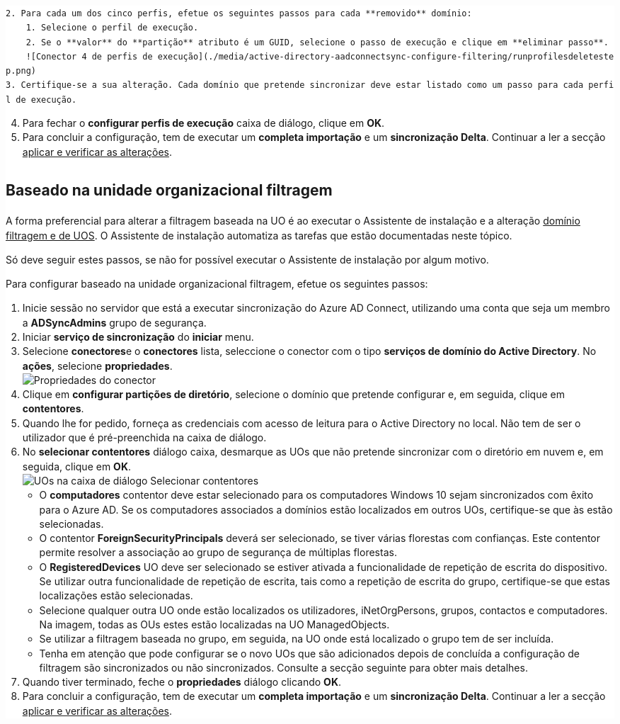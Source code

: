     2. Para cada um dos cinco perfis, efetue os seguintes passos para cada **removido** domínio:
        1. Selecione o perfil de execução.
        2. Se o **valor** do **partição** atributo é um GUID, selecione o passo de execução e clique em **eliminar passo**.  
        ![Conector 4 de perfis de execução](./media/active-directory-aadconnectsync-configure-filtering/runprofilesdeletestep.png)  
    3. Certifique-se a sua alteração. Cada domínio que pretende sincronizar deve estar listado como um passo para cada perfil de execução.
4. Para fechar o **configurar perfis de execução** caixa de diálogo, clique em **OK**.
5.  Para concluir a configuração, tem de executar um **completa importação** e um **sincronização Delta**. Continuar a ler a secção [aplicar e verificar as alterações](#apply-and-verify-changes).

## <a name="organizational-unitbased-filtering"></a>Baseado na unidade organizacional filtragem
A forma preferencial para alterar a filtragem baseada na UO é ao executar o Assistente de instalação e a alteração [domínio filtragem e de UOS](active-directory-aadconnect-get-started-custom.md#domain-and-ou-filtering). O Assistente de instalação automatiza as tarefas que estão documentadas neste tópico.

Só deve seguir estes passos, se não for possível executar o Assistente de instalação por algum motivo.

Para configurar baseado na unidade organizacional filtragem, efetue os seguintes passos:

1. Inicie sessão no servidor que está a executar sincronização do Azure AD Connect, utilizando uma conta que seja um membro a **ADSyncAdmins** grupo de segurança.
2. Iniciar **serviço de sincronização** do **iniciar** menu.
3. Selecione **conectores**e o **conectores** lista, seleccione o conector com o tipo **serviços de domínio do Active Directory**. No **ações**, selecione **propriedades**.  
   ![Propriedades do conector](./media/active-directory-aadconnectsync-configure-filtering/connectorproperties.png)  
4. Clique em **configurar partições de diretório**, selecione o domínio que pretende configurar e, em seguida, clique em **contentores**.
5. Quando lhe for pedido, forneça as credenciais com acesso de leitura para o Active Directory no local. Não tem de ser o utilizador que é pré-preenchida na caixa de diálogo.
6. No **selecionar contentores** diálogo caixa, desmarque as UOs que não pretende sincronizar com o diretório em nuvem e, em seguida, clique em **OK**.  
   ![UOs na caixa de diálogo Selecionar contentores](./media/active-directory-aadconnectsync-configure-filtering/ou.png)  
   * O **computadores** contentor deve estar selecionado para os computadores Windows 10 sejam sincronizados com êxito para o Azure AD. Se os computadores associados a domínios estão localizados em outros UOs, certifique-se que às estão selecionadas.
   * O contentor **ForeignSecurityPrincipals** deverá ser selecionado, se tiver várias florestas com confianças. Este contentor permite resolver a associação ao grupo de segurança de múltiplas florestas.
   * O **RegisteredDevices** UO deve ser selecionado se estiver ativada a funcionalidade de repetição de escrita do dispositivo. Se utilizar outra funcionalidade de repetição de escrita, tais como a repetição de escrita do grupo, certifique-se que estas localizações estão selecionadas.
   * Selecione qualquer outra UO onde estão localizados os utilizadores, iNetOrgPersons, grupos, contactos e computadores. Na imagem, todas as OUs estes estão localizadas na UO ManagedObjects.
   * Se utilizar a filtragem baseada no grupo, em seguida, na UO onde está localizado o grupo tem de ser incluída.
   * Tenha em atenção que pode configurar se o novo UOs que são adicionados depois de concluída a configuração de filtragem são sincronizados ou não sincronizados. Consulte a secção seguinte para obter mais detalhes.
7. Quando tiver terminado, feche o **propriedades** diálogo clicando **OK**.
8. Para concluir a configuração, tem de executar um **completa importação** e um **sincronização Delta**. Continuar a ler a secção [aplicar e verificar as alterações](#apply-and-verify-changes).
